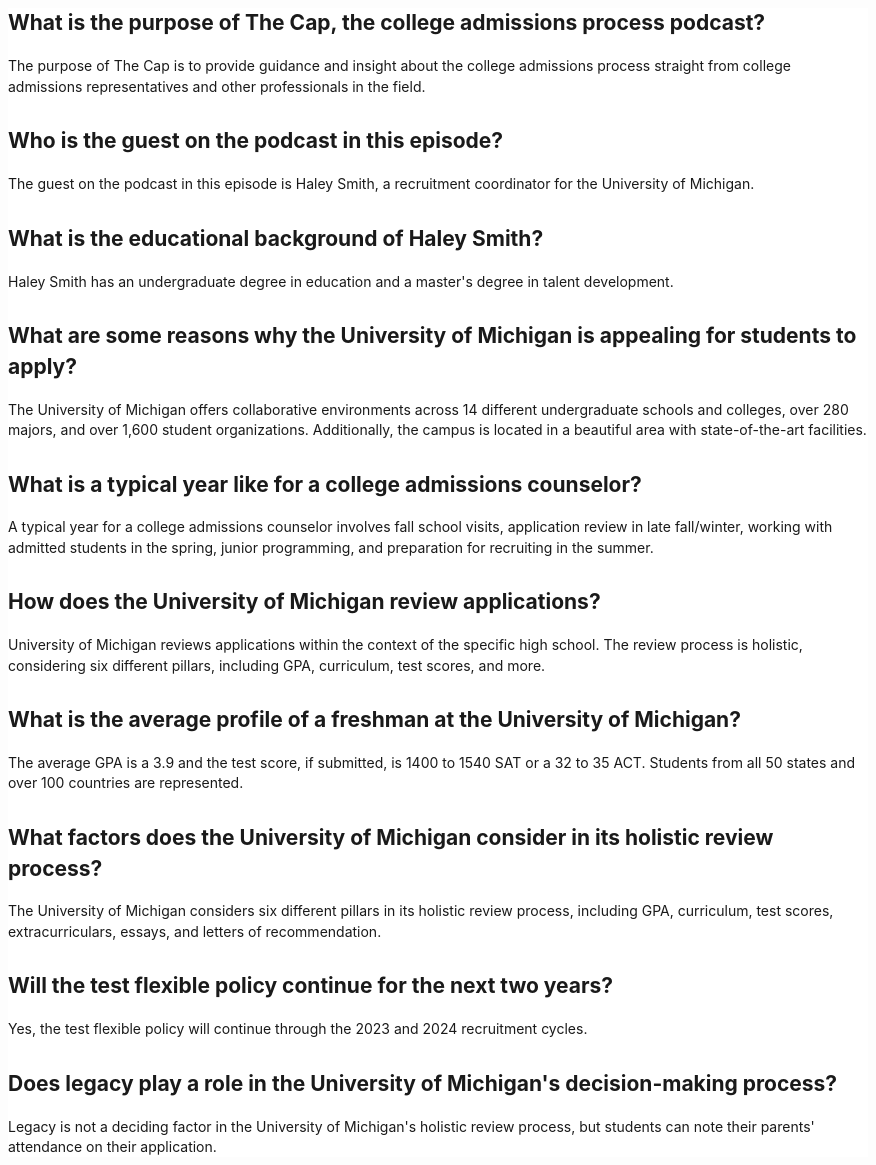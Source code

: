 ## What is the purpose of The Cap, the college admissions process podcast?
The purpose of The Cap is to provide guidance and insight about the college admissions process straight from college admissions representatives and other professionals in the field. 

## Who is the guest on the podcast in this episode?
The guest on the podcast in this episode is Haley Smith, a recruitment coordinator for the University of Michigan.

## What is the educational background of Haley Smith?
Haley Smith has an undergraduate degree in education and a master's degree in talent development.

## What are some reasons why the University of Michigan is appealing for students to apply?
The University of Michigan offers collaborative environments across 14 different undergraduate schools and colleges, over 280 majors, and over 1,600 student organizations. Additionally, the campus is located in a beautiful area with state-of-the-art facilities.

## What is a typical year like for a college admissions counselor?
A typical year for a college admissions counselor involves fall school visits, application review in late fall/winter, working with admitted students in the spring, junior programming, and preparation for recruiting in the summer.

## How does the University of Michigan review applications?
University of Michigan reviews applications within the context of the specific high school. The review process is holistic, considering six different pillars, including GPA, curriculum, test scores, and more.

## What is the average profile of a freshman at the University of Michigan?
The average GPA is a 3.9 and the test score, if submitted, is 1400 to 1540 SAT or a 32 to 35 ACT. Students from all 50 states and over 100 countries are represented.

## What factors does the University of Michigan consider in its holistic review process?
The University of Michigan considers six different pillars in its holistic review process, including GPA, curriculum, test scores, extracurriculars, essays, and letters of recommendation.

## Will the test flexible policy continue for the next two years?
Yes, the test flexible policy will continue through the 2023 and 2024 recruitment cycles.

## Does legacy play a role in the University of Michigan's decision-making process?
Legacy is not a deciding factor in the University of Michigan's holistic review process, but students can note their parents' attendance on their application.
